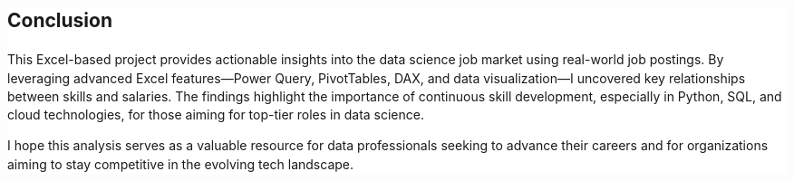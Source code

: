 
## Conclusion

This Excel-based project provides actionable insights into the data science job market using real-world job postings. By leveraging advanced Excel features—Power Query, PivotTables, DAX, and data visualization—I uncovered key relationships between skills and salaries. The findings highlight the importance of continuous skill development, especially in Python, SQL, and cloud technologies, for those aiming for top-tier roles in data science.

I hope this analysis serves as a valuable resource for data professionals seeking to advance their careers and for organizations aiming to stay competitive in the evolving tech landscape.
